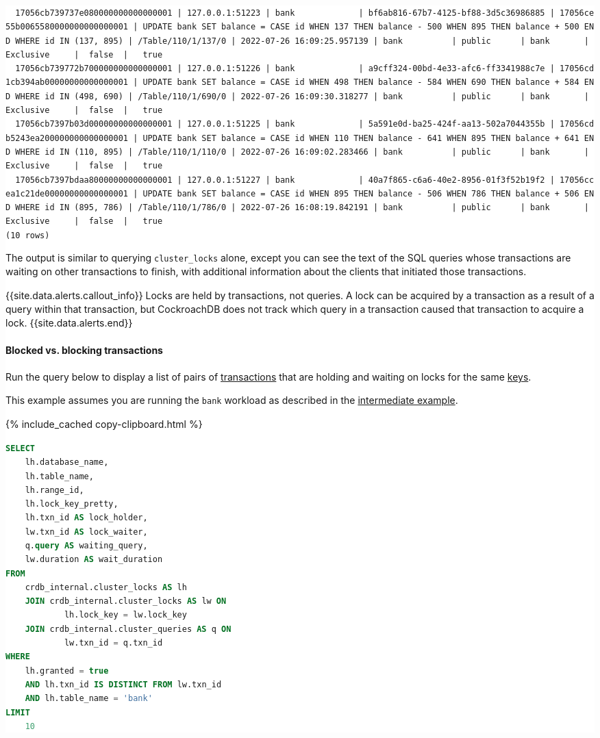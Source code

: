 ~~~
  17056cb739737e080000000000000001 | 127.0.0.1:51223 | bank             | bf6ab816-67b7-4125-bf88-3d5c36986885 | 17056ce55b0065580000000000000001 | UPDATE bank SET balance = CASE id WHEN 137 THEN balance - 500 WHEN 895 THEN balance + 500 END WHERE id IN (137, 895) | /Table/110/1/137/0 | 2022-07-26 16:09:25.957139 | bank          | public      | bank       | Exclusive     |  false  |   true
  17056cb739772b700000000000000001 | 127.0.0.1:51226 | bank             | a9cff324-00bd-4e33-afc6-ff3341988c7e | 17056cd1cb394ab00000000000000001 | UPDATE bank SET balance = CASE id WHEN 498 THEN balance - 584 WHEN 690 THEN balance + 584 END WHERE id IN (498, 690) | /Table/110/1/690/0 | 2022-07-26 16:09:30.318277 | bank          | public      | bank       | Exclusive     |  false  |   true
  17056cb7397b03d00000000000000001 | 127.0.0.1:51225 | bank             | 5a591e0d-ba25-424f-aa13-502a7044355b | 17056cdb5243ea200000000000000001 | UPDATE bank SET balance = CASE id WHEN 110 THEN balance - 641 WHEN 895 THEN balance + 641 END WHERE id IN (110, 895) | /Table/110/1/110/0 | 2022-07-26 16:09:02.283466 | bank          | public      | bank       | Exclusive     |  false  |   true
  17056cb7397bdaa80000000000000001 | 127.0.0.1:51227 | bank             | 40a7f865-c6a6-40e2-8956-01f3f52b19f2 | 17056ccea1c21de00000000000000001 | UPDATE bank SET balance = CASE id WHEN 895 THEN balance - 506 WHEN 786 THEN balance + 506 END WHERE id IN (895, 786) | /Table/110/1/786/0 | 2022-07-26 16:08:19.842191 | bank          | public      | bank       | Exclusive     |  false  |   true
(10 rows)
~~~

The output is similar to querying `cluster_locks` alone, except you can see the text of the SQL queries whose transactions are waiting on other transactions to finish, with additional information about the clients that initiated those transactions.

{{site.data.alerts.callout_info}}
Locks are held by transactions, not queries. A lock can be acquired by a transaction as a result of a query within that transaction, but CockroachDB does not track which query in a transaction caused that transaction to acquire a lock.
{{site.data.alerts.end}}

#### Blocked vs. blocking transactions

Run the query below to display a list of pairs of [transactions](transactions.html) that are holding and waiting on locks for the same [keys](architecture/overview.html#architecture-range).

This example assumes you are running the `bank` workload as described in the [intermediate example](#cluster-locks-intermediate-example).

{% include_cached copy-clipboard.html %}
~~~ sql
SELECT
    lh.database_name,
    lh.table_name,
    lh.range_id,
    lh.lock_key_pretty,
    lh.txn_id AS lock_holder,
    lw.txn_id AS lock_waiter,
    q.query AS waiting_query,
    lw.duration AS wait_duration
FROM
    crdb_internal.cluster_locks AS lh
    JOIN crdb_internal.cluster_locks AS lw ON
            lh.lock_key = lw.lock_key
    JOIN crdb_internal.cluster_queries AS q ON
            lw.txn_id = q.txn_id
WHERE
    lh.granted = true
    AND lh.txn_id IS DISTINCT FROM lw.txn_id
    AND lh.table_name = 'bank'
LIMIT
    10
~~~
